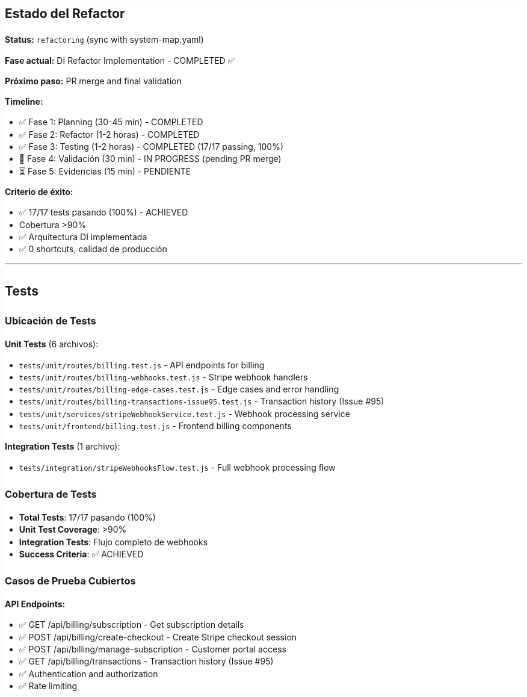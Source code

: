 
## Estado del Refactor

**Status:** `refactoring` (sync with system-map.yaml)

**Fase actual:** DI Refactor Implementation - COMPLETED ✅

**Próximo paso:** PR merge and final validation

**Timeline:**
- ✅ Fase 1: Planning (30-45 min) - COMPLETED
- ✅ Fase 2: Refactor (1-2 horas) - COMPLETED
- ✅ Fase 3: Testing (1-2 horas) - COMPLETED (17/17 passing, 100%)
- 🔄 Fase 4: Validación (30 min) - IN PROGRESS (pending PR merge)
- ⏳ Fase 5: Evidencias (15 min) - PENDIENTE

**Criterio de éxito:**
- ✅ 17/17 tests pasando (100%) - ACHIEVED
- Cobertura >90%
- ✅ Arquitectura DI implementada
- ✅ 0 shortcuts, calidad de producción

---

## Tests

### Ubicación de Tests

**Unit Tests** (6 archivos):
- `tests/unit/routes/billing.test.js` - API endpoints for billing
- `tests/unit/routes/billing-webhooks.test.js` - Stripe webhook handlers
- `tests/unit/routes/billing-edge-cases.test.js` - Edge cases and error handling
- `tests/unit/routes/billing-transactions-issue95.test.js` - Transaction history (Issue #95)
- `tests/unit/services/stripeWebhookService.test.js` - Webhook processing service
- `tests/unit/frontend/billing.test.js` - Frontend billing components

**Integration Tests** (1 archivo):
- `tests/integration/stripeWebhooksFlow.test.js` - Full webhook processing flow

### Cobertura de Tests

- **Total Tests**: 17/17 pasando (100%)
- **Unit Test Coverage**: >90%
- **Integration Tests**: Flujo completo de webhooks
- **Success Criteria**: ✅ ACHIEVED

### Casos de Prueba Cubiertos

**API Endpoints:**
- ✅ GET /api/billing/subscription - Get subscription details
- ✅ POST /api/billing/create-checkout - Create Stripe checkout session
- ✅ POST /api/billing/manage-subscription - Customer portal access
- ✅ GET /api/billing/transactions - Transaction history (Issue #95)
- ✅ Authentication and authorization
- ✅ Rate limiting
